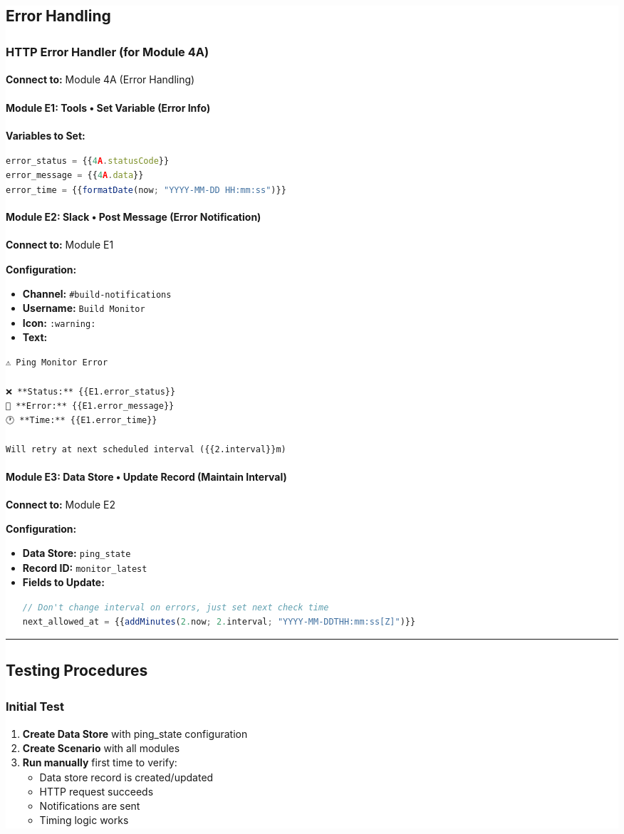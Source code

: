 
## Error Handling

### HTTP Error Handler (for Module 4A)
**Connect to:** Module 4A (Error Handling)

#### Module E1: Tools • Set Variable (Error Info)
**Variables to Set:**
```javascript
error_status = {{4A.statusCode}}
error_message = {{4A.data}}
error_time = {{formatDate(now; "YYYY-MM-DD HH:mm:ss")}}
```

#### Module E2: Slack • Post Message (Error Notification)
**Connect to:** Module E1

**Configuration:**
- **Channel:** `#build-notifications`
- **Username:** `Build Monitor`
- **Icon:** `:warning:`
- **Text:**
```
⚠️ Ping Monitor Error

❌ **Status:** {{E1.error_status}}
💬 **Error:** {{E1.error_message}}
🕐 **Time:** {{E1.error_time}}

Will retry at next scheduled interval ({{2.interval}}m)
```

#### Module E3: Data Store • Update Record (Maintain Interval)
**Connect to:** Module E2

**Configuration:**
- **Data Store:** `ping_state`
- **Record ID:** `monitor_latest`
- **Fields to Update:**
  ```javascript
  // Don't change interval on errors, just set next check time
  next_allowed_at = {{addMinutes(2.now; 2.interval; "YYYY-MM-DDTHH:mm:ss[Z]")}}
  ```

---

## Testing Procedures

### Initial Test
1. **Create Data Store** with ping_state configuration
2. **Create Scenario** with all modules
3. **Run manually** first time to verify:
   - Data store record is created/updated
   - HTTP request succeeds
   - Notifications are sent
   - Timing logic works
